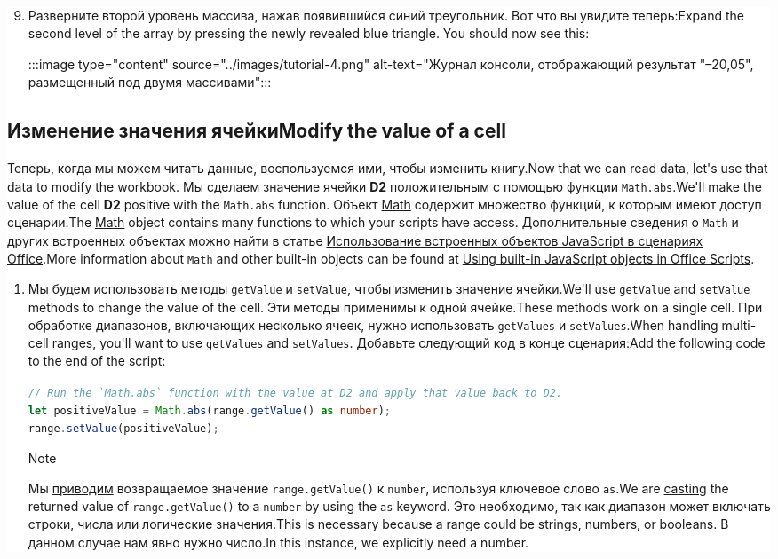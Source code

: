 9. <span data-ttu-id="7ffb4-p110">Разверните второй уровень массива, нажав появившийся синий треугольник. Вот что вы увидите теперь:</span><span class="sxs-lookup"><span data-stu-id="7ffb4-p110">Expand the second level of the array by pressing the newly revealed blue triangle. You should now see this:</span></span>

    :::image type="content" source="../images/tutorial-4.png" alt-text="Журнал консоли, отображающий результат &quot;–20,05&quot;, размещенный под двумя массивами":::

## <a name="modify-the-value-of-a-cell"></a><span data-ttu-id="7ffb4-175">Изменение значения ячейки</span><span class="sxs-lookup"><span data-stu-id="7ffb4-175">Modify the value of a cell</span></span>

<span data-ttu-id="7ffb4-176">Теперь, когда мы можем читать данные, воспользуемся ими, чтобы изменить книгу.</span><span class="sxs-lookup"><span data-stu-id="7ffb4-176">Now that we can read data, let's use that data to modify the workbook.</span></span> <span data-ttu-id="7ffb4-177">Мы сделаем значение ячейки **D2** положительным с помощью функции `Math.abs`.</span><span class="sxs-lookup"><span data-stu-id="7ffb4-177">We'll make the value of the cell **D2** positive with the `Math.abs` function.</span></span> <span data-ttu-id="7ffb4-178">Объект [Math](https://developer.mozilla.org/docs/web/javascript/reference/global_objects/math) содержит множество функций, к которым имеют доступ сценарии.</span><span class="sxs-lookup"><span data-stu-id="7ffb4-178">The [Math](https://developer.mozilla.org/docs/web/javascript/reference/global_objects/math) object contains many functions to which your scripts have access.</span></span> <span data-ttu-id="7ffb4-179">Дополнительные сведения о `Math` и других встроенных объектах можно найти в статье [Использование встроенных объектов JavaScript в сценариях Office](../develop/javascript-objects.md).</span><span class="sxs-lookup"><span data-stu-id="7ffb4-179">More information about `Math` and other built-in objects can be found at [Using built-in JavaScript objects in Office Scripts](../develop/javascript-objects.md).</span></span>

1. <span data-ttu-id="7ffb4-180">Мы будем использовать методы `getValue` и `setValue`, чтобы изменить значение ячейки.</span><span class="sxs-lookup"><span data-stu-id="7ffb4-180">We'll use `getValue` and `setValue` methods to change the value of the cell.</span></span> <span data-ttu-id="7ffb4-181">Эти методы применимы к одной ячейке.</span><span class="sxs-lookup"><span data-stu-id="7ffb4-181">These methods work on a single cell.</span></span> <span data-ttu-id="7ffb4-182">При обработке диапазонов, включающих несколько ячеек, нужно использовать `getValues` и `setValues`.</span><span class="sxs-lookup"><span data-stu-id="7ffb4-182">When handling multi-cell ranges, you'll want to use `getValues` and `setValues`.</span></span> <span data-ttu-id="7ffb4-183">Добавьте следующий код в конце сценария:</span><span class="sxs-lookup"><span data-stu-id="7ffb4-183">Add the following code to the end of the script:</span></span>

    ```TypeScript
    // Run the `Math.abs` function with the value at D2 and apply that value back to D2.
    let positiveValue = Math.abs(range.getValue() as number);
    range.setValue(positiveValue);
    ```

    > [!NOTE]
    > <span data-ttu-id="7ffb4-184">Мы [приводим](https://www.typescripttutorial.net/typescript-tutorial/type-casting/) возвращаемое значение `range.getValue()` к `number`, используя ключевое слово `as`.</span><span class="sxs-lookup"><span data-stu-id="7ffb4-184">We are [casting](https://www.typescripttutorial.net/typescript-tutorial/type-casting/) the returned value of `range.getValue()` to a `number` by using the `as` keyword.</span></span> <span data-ttu-id="7ffb4-185">Это необходимо, так как диапазон может включать строки, числа или логические значения.</span><span class="sxs-lookup"><span data-stu-id="7ffb4-185">This is necessary because a range could be strings, numbers, or booleans.</span></span> <span data-ttu-id="7ffb4-186">В данном случае нам явно нужно число.</span><span class="sxs-lookup"><span data-stu-id="7ffb4-186">In this instance, we explicitly need a number.</span></span>
